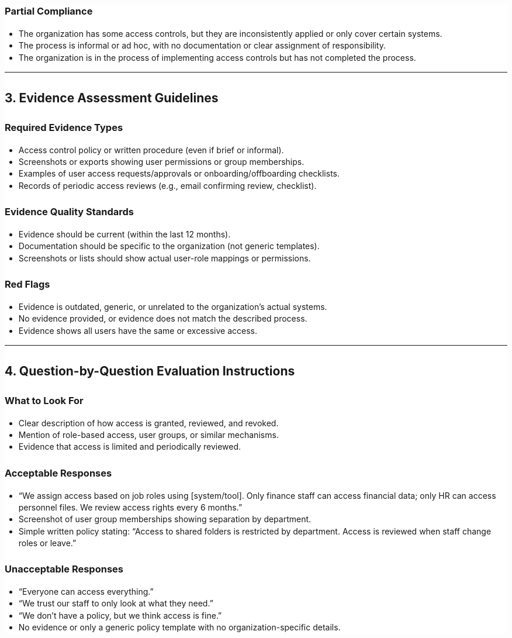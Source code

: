 ### **Partial Compliance**
- The organization has some access controls, but they are inconsistently applied or only cover certain systems.
- The process is informal or ad hoc, with no documentation or clear assignment of responsibility.
- The organization is in the process of implementing access controls but has not completed the process.

---

## 3. **Evidence Assessment Guidelines**

### **Required Evidence Types**
- Access control policy or written procedure (even if brief or informal).
- Screenshots or exports showing user permissions or group memberships.
- Examples of user access requests/approvals or onboarding/offboarding checklists.
- Records of periodic access reviews (e.g., email confirming review, checklist).

### **Evidence Quality Standards**
- Evidence should be current (within the last 12 months).
- Documentation should be specific to the organization (not generic templates).
- Screenshots or lists should show actual user-role mappings or permissions.

### **Red Flags**
- Evidence is outdated, generic, or unrelated to the organization’s actual systems.
- No evidence provided, or evidence does not match the described process.
- Evidence shows all users have the same or excessive access.

---

## 4. **Question-by-Question Evaluation Instructions**

### **What to Look For**
- Clear description of how access is granted, reviewed, and revoked.
- Mention of role-based access, user groups, or similar mechanisms.
- Evidence that access is limited and periodically reviewed.

### **Acceptable Responses**
- “We assign access based on job roles using [system/tool]. Only finance staff can access financial data; only HR can access personnel files. We review access rights every 6 months.”
- Screenshot of user group memberships showing separation by department.
- Simple written policy stating: “Access to shared folders is restricted by department. Access is reviewed when staff change roles or leave.”

### **Unacceptable Responses**
- “Everyone can access everything.”
- “We trust our staff to only look at what they need.”
- “We don’t have a policy, but we think access is fine.”
- No evidence or only a generic policy template with no organization-specific details.
